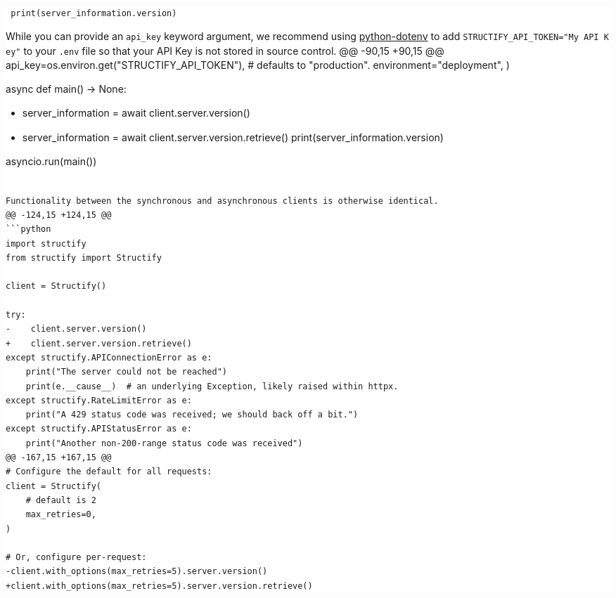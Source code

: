 ```diff
 print(server_information.version)
 ```
 
 While you can provide an `api_key` keyword argument,
 we recommend using [python-dotenv](https://pypi.org/project/python-dotenv/)
 to add `STRUCTIFY_API_TOKEN="My API Key"` to your `.env` file
 so that your API Key is not stored in source control.
@@ -90,15 +90,15 @@
     api_key=os.environ.get("STRUCTIFY_API_TOKEN"),
     # defaults to "production".
     environment="deployment",
 )
 
 
 async def main() -> None:
-    server_information = await client.server.version()
+    server_information = await client.server.version.retrieve()
     print(server_information.version)
 
 
 asyncio.run(main())
 ```
 
 Functionality between the synchronous and asynchronous clients is otherwise identical.
@@ -124,15 +124,15 @@
 ```python
 import structify
 from structify import Structify
 
 client = Structify()
 
 try:
-    client.server.version()
+    client.server.version.retrieve()
 except structify.APIConnectionError as e:
     print("The server could not be reached")
     print(e.__cause__)  # an underlying Exception, likely raised within httpx.
 except structify.RateLimitError as e:
     print("A 429 status code was received; we should back off a bit.")
 except structify.APIStatusError as e:
     print("Another non-200-range status code was received")
@@ -167,15 +167,15 @@
 # Configure the default for all requests:
 client = Structify(
     # default is 2
     max_retries=0,
 )
 
 # Or, configure per-request:
-client.with_options(max_retries=5).server.version()
+client.with_options(max_retries=5).server.version.retrieve()
 ```
 